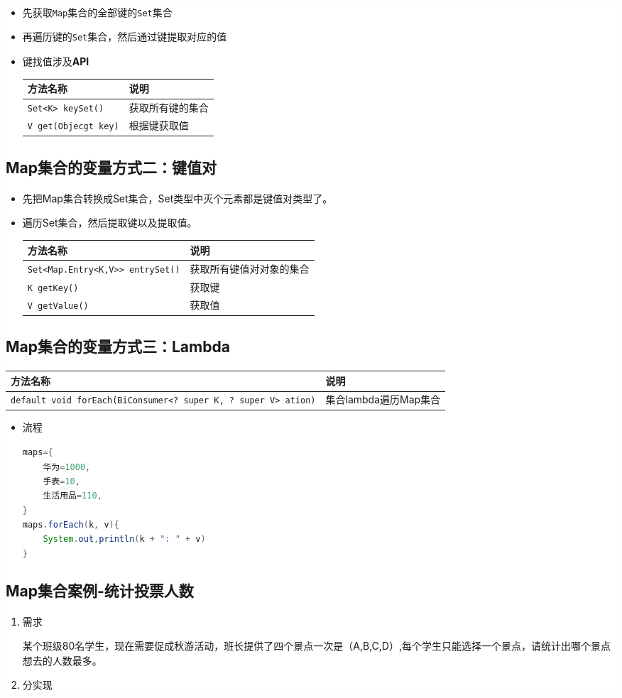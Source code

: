 - 先获取`Map`集合的全部键的`Set`集合

- 再遍历键的`Set`集合，然后通过键提取对应的值

- 键找值涉及**API**

  
  
  | 方法名称             | 说明             |
  | :------------------- | :--------------- |
  | `Set<K> keySet()`    | 获取所有键的集合 |
  | `V get(Objecgt key)` | 根据键获取值     |

## Map集合的变量方式二：键值对

- 先把Map集合转换成Set集合，Set类型中灭个元素都是键值对类型了。

- 遍历Set集合，然后提取键以及提取值。

  | 方法名称                         | 说明                     |
  | :------------------------------- | :----------------------- |
  | `Set<Map.Entry<K,V>> entrySet()` | 获取所有键值对对象的集合 |
  | `K getKey()`                     | 获取键                   |
  | `V getValue()`                   | 获取值                   |

## Map集合的变量方式三：Lambda

| 方法名称                                                     | 说明                  |
| :----------------------------------------------------------- | :-------------------- |
| `default void forEach(BiConsumer<? super K, ? super V> ation)` | 集合lambda遍历Map集合 |

- 流程

  ```java
  maps={
      华为=1000,
      手表=10,
      生活用品=110,
  }
  maps.forEach(k, v){
      System.out,println(k + ": " + v)
  }
  ```

## Map集合案例-统计投票人数

1. 需求

   某个班级80名学生，现在需要促成秋游活动，班长提供了四个景点一次是（A,B,C,D）,每个学生只能选择一个景点，请统计出哪个景点想去的人数最多。

2. 分实现
